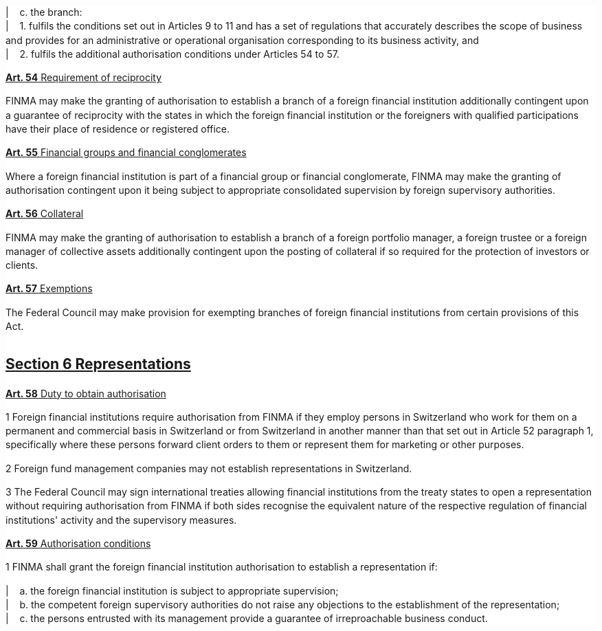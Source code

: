
|    c. the branch:   
|    1. fulfils the conditions set out in Articles 9 to 11 and has a set of regulations that accurately describes the scope of business and provides for an administrative or operational organisation corresponding to its business activity, and  
|    2. fulfils the additional authorisation conditions under Articles 54 to 57.



[**Art. 54** Requirement of reciprocity](https://www.fedlex.admin.ch/eli/cc/2018/801/en#art_54) 

FINMA may make the granting of authorisation to establish a branch of a foreign financial institution additionally contingent upon a guarantee of reciprocity with the states in which the foreign financial institution or the foreigners with qualified participations have their place of residence or registered office. 

[**Art. 55** Financial groups and financial conglomerates](https://www.fedlex.admin.ch/eli/cc/2018/801/en#art_55) 

Where a foreign financial institution is part of a financial group or financial conglomerate, FINMA may make the granting of authorisation contingent upon it being subject to appropriate consolidated supervision by foreign supervisory authorities.

[**Art. 56** Collateral](https://www.fedlex.admin.ch/eli/cc/2018/801/en#art_56) 

FINMA may make the granting of authorisation to establish a branch of a foreign portfolio manager, a foreign trustee or a foreign manager of collective assets additionally contingent upon the posting of collateral if so required for the protection of investors or clients.

[**Art. 57** Exemptions](https://www.fedlex.admin.ch/eli/cc/2018/801/en#art_57) 

The Federal Council may make provision for exempting branches of foreign financial institutions from certain provisions of this Act. 

## [Section 6 Representations](https://www.fedlex.admin.ch/eli/cc/2018/801/en#chap_2/sec_6)

[**Art. 58** Duty to obtain authorisation](https://www.fedlex.admin.ch/eli/cc/2018/801/en#art_58) 

1 Foreign financial institutions require authorisation from FINMA if they employ persons in Switzerland who work for them on a permanent and commercial basis in Switzerland or from Switzerland in another manner than that set out in Article 52 paragraph 1, specifically where these persons forward client orders to them or represent them for marketing or other purposes.

2 Foreign fund management companies may not establish representations in Switzerland. 

3 The Federal Council may sign international treaties allowing financial institutions from the treaty states to open a representation without requiring authorisation from FINMA if both sides recognise the equivalent nature of the respective regulation of financial institutions' activity and the supervisory measures.

[**Art. 59** Authorisation conditions](https://www.fedlex.admin.ch/eli/cc/2018/801/en#art_59) 

1 FINMA shall grant the foreign financial institution authorisation to establish a representation if:


|    a. the foreign financial institution is subject to appropriate supervision;  
|    b. the competent foreign supervisory authorities do not raise any objections to the establishment of the representation;  
|    c. the persons entrusted with its management provide a guarantee of irreproachable business conduct.
